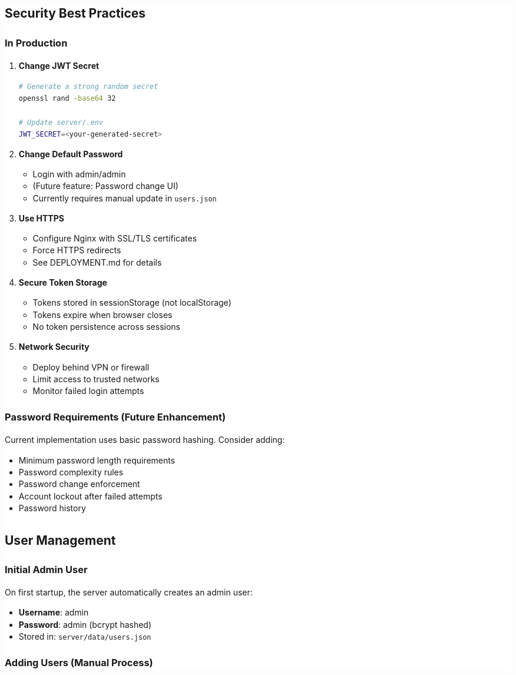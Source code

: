 ## Security Best Practices

### In Production

1. **Change JWT Secret**
   ```bash
   # Generate a strong random secret
   openssl rand -base64 32
   
   # Update server/.env
   JWT_SECRET=<your-generated-secret>
   ```

2. **Change Default Password**
   - Login with admin/admin
   - (Future feature: Password change UI)
   - Currently requires manual update in `users.json`

3. **Use HTTPS**
   - Configure Nginx with SSL/TLS certificates
   - Force HTTPS redirects
   - See DEPLOYMENT.md for details

4. **Secure Token Storage**
   - Tokens stored in sessionStorage (not localStorage)
   - Tokens expire when browser closes
   - No token persistence across sessions

5. **Network Security**
   - Deploy behind VPN or firewall
   - Limit access to trusted networks
   - Monitor failed login attempts

### Password Requirements (Future Enhancement)

Current implementation uses basic password hashing. Consider adding:
- Minimum password length requirements
- Password complexity rules
- Password change enforcement
- Account lockout after failed attempts
- Password history

## User Management

### Initial Admin User

On first startup, the server automatically creates an admin user:
- **Username**: admin
- **Password**: admin (bcrypt hashed)
- Stored in: `server/data/users.json`

### Adding Users (Manual Process)
